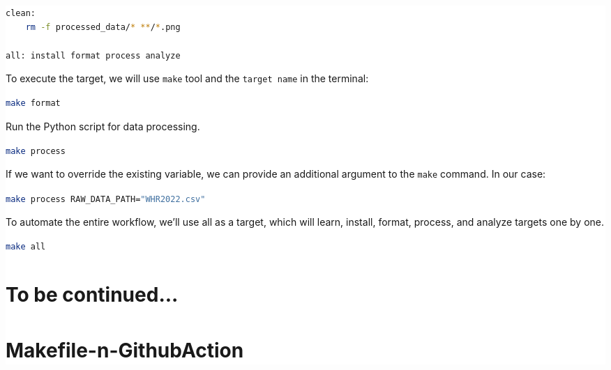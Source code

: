 ```bash
clean:
    rm -f processed_data/* **/*.png

all: install format process analyze
```

To execute the target, we will use `make` tool and the `target name` in the terminal:

```bash
make format
```

Run the Python script for data processing.

```bash
make process
```

If we want to override the existing variable, we can provide an additional argument to the `make` command. In our case:

```bash
make process RAW_DATA_PATH="WHR2022.csv"
```

To automate the entire workflow, we’ll use all as a target, which will learn, install, format, process, and analyze targets one by one.

```bash
make all
```

# To be continued...
# Makefile-n-GithubAction
